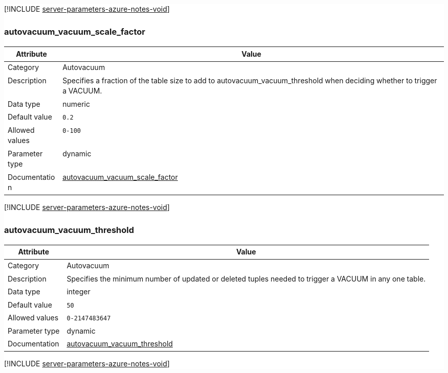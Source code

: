 
[!INCLUDE [server-parameters-azure-notes-void](./server-parameters-azure-notes-void.md)]



### autovacuum_vacuum_scale_factor

| Attribute | Value |
| --- | --- |
| Category | Autovacuum |
| Description | Specifies a fraction of the table size to add to autovacuum_vacuum_threshold when deciding whether to trigger a VACUUM. |
| Data type | numeric |
| Default value | `0.2` |
| Allowed values | `0-100` |
| Parameter type | dynamic |
| Documentation | [autovacuum_vacuum_scale_factor](https://www.postgresql.org/docs/13/runtime-config-autovacuum.html#GUC-AUTOVACUUM-VACUUM-SCALE-FACTOR) |


[!INCLUDE [server-parameters-azure-notes-void](./server-parameters-azure-notes-void.md)]



### autovacuum_vacuum_threshold

| Attribute | Value |
| --- | --- |
| Category | Autovacuum |
| Description | Specifies the minimum number of updated or deleted tuples needed to trigger a VACUUM in any one table. |
| Data type | integer |
| Default value | `50` |
| Allowed values | `0-2147483647` |
| Parameter type | dynamic |
| Documentation | [autovacuum_vacuum_threshold](https://www.postgresql.org/docs/13/runtime-config-autovacuum.html#GUC-AUTOVACUUM-VACUUM-THRESHOLD) |


[!INCLUDE [server-parameters-azure-notes-void](./server-parameters-azure-notes-void.md)]



